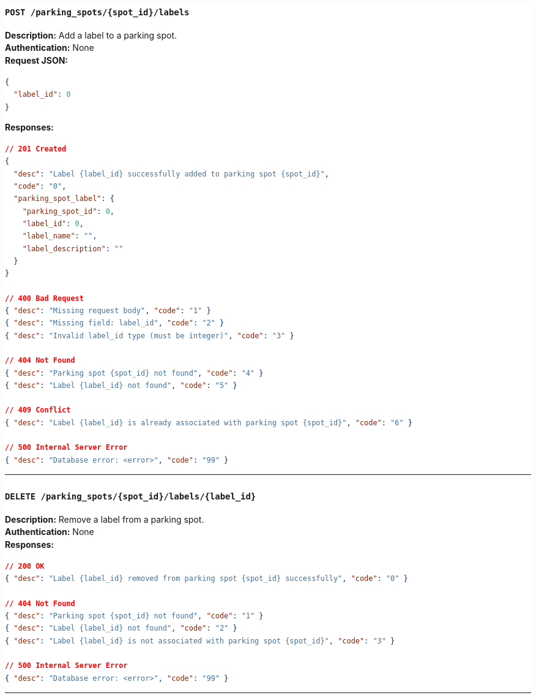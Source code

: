 
### `POST /parking_spots/{spot_id}/labels`
**Description:** Add a label to a parking spot.  
**Authentication:** None  
**Request JSON:**
```json
{
  "label_id": 0
}
```
**Responses:**
```json
// 201 Created
{
  "desc": "Label {label_id} successfully added to parking spot {spot_id}",
  "code": "0",
  "parking_spot_label": {
    "parking_spot_id": 0,
    "label_id": 0,
    "label_name": "",
    "label_description": ""
  }
}

// 400 Bad Request
{ "desc": "Missing request body", "code": "1" }
{ "desc": "Missing field: label_id", "code": "2" }
{ "desc": "Invalid label_id type (must be integer)", "code": "3" }

// 404 Not Found
{ "desc": "Parking spot {spot_id} not found", "code": "4" }
{ "desc": "Label {label_id} not found", "code": "5" }

// 409 Conflict
{ "desc": "Label {label_id} is already associated with parking spot {spot_id}", "code": "6" }

// 500 Internal Server Error
{ "desc": "Database error: <error>", "code": "99" }
```

---

### `DELETE /parking_spots/{spot_id}/labels/{label_id}`
**Description:** Remove a label from a parking spot.  
**Authentication:** None  
**Responses:**
```json
// 200 OK
{ "desc": "Label {label_id} removed from parking spot {spot_id} successfully", "code": "0" }

// 404 Not Found
{ "desc": "Parking spot {spot_id} not found", "code": "1" }
{ "desc": "Label {label_id} not found", "code": "2" }
{ "desc": "Label {label_id} is not associated with parking spot {spot_id}", "code": "3" }

// 500 Internal Server Error
{ "desc": "Database error: <error>", "code": "99" }
```

---